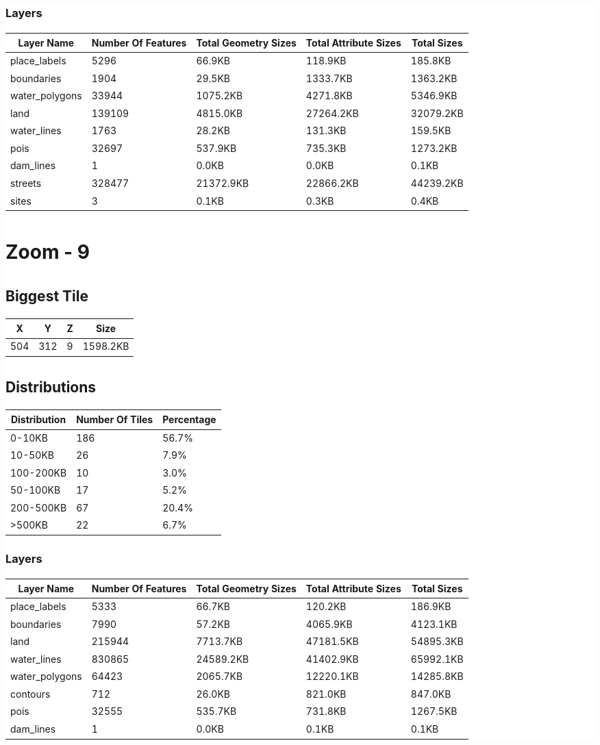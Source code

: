 ### Layers

| Layer Name | Number Of Features | Total Geometry Sizes | Total Attribute Sizes | Total Sizes |
| ---------- | ------------------ | -------------------- | --------------------- | ----------- |
| place_labels | 5296 | 66.9KB |118.9KB |185.8KB |
| boundaries | 1904 | 29.5KB |1333.7KB |1363.2KB |
| water_polygons | 33944 | 1075.2KB |4271.8KB |5346.9KB |
| land | 139109 | 4815.0KB |27264.2KB |32079.2KB |
| water_lines | 1763 | 28.2KB |131.3KB |159.5KB |
| pois | 32697 | 537.9KB |735.3KB |1273.2KB |
| dam_lines | 1 | 0.0KB |0.0KB |0.1KB |
| streets | 328477 | 21372.9KB |22866.2KB |44239.2KB |
| sites | 3 | 0.1KB |0.3KB |0.4KB |


# Zoom - 9

## Biggest Tile

| X             | Y             | Z             | Size             |
| ------------- | ------------- | ------------- | ---------------- |
| 504 | 312 | 9 | 1598.2KB |

## Distributions

| Distribution | Number Of Tiles | Percentage |
| ------------ | --------------- | ---------- |
| 0-10KB | 186 | 56.7% |
| 10-50KB | 26 | 7.9% |
| 100-200KB | 10 | 3.0% |
| 50-100KB | 17 | 5.2% |
| 200-500KB | 67 | 20.4% |
| >500KB | 22 | 6.7% |

### Layers

| Layer Name | Number Of Features | Total Geometry Sizes | Total Attribute Sizes | Total Sizes |
| ---------- | ------------------ | -------------------- | --------------------- | ----------- |
| place_labels | 5333 | 66.7KB |120.2KB |186.9KB |
| boundaries | 7990 | 57.2KB |4065.9KB |4123.1KB |
| land | 215944 | 7713.7KB |47181.5KB |54895.3KB |
| water_lines | 830865 | 24589.2KB |41402.9KB |65992.1KB |
| water_polygons | 64423 | 2065.7KB |12220.1KB |14285.8KB |
| contours | 712 | 26.0KB |821.0KB |847.0KB |
| pois | 32555 | 535.7KB |731.8KB |1267.5KB |
| dam_lines | 1 | 0.0KB |0.1KB |0.1KB |